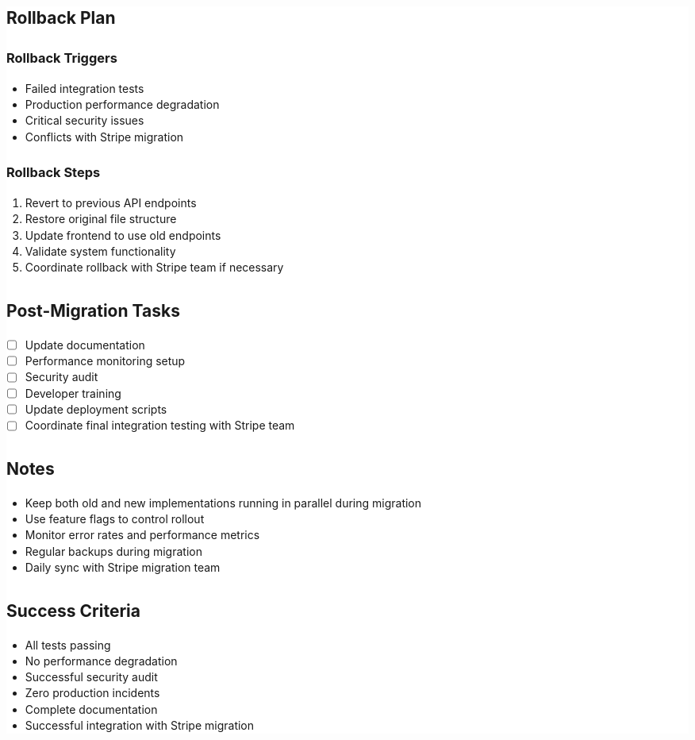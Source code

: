 ## Rollback Plan

### Rollback Triggers
- Failed integration tests
- Production performance degradation
- Critical security issues
- Conflicts with Stripe migration

### Rollback Steps
1. Revert to previous API endpoints
2. Restore original file structure
3. Update frontend to use old endpoints
4. Validate system functionality
5. Coordinate rollback with Stripe team if necessary

## Post-Migration Tasks
- [ ] Update documentation
- [ ] Performance monitoring setup
- [ ] Security audit
- [ ] Developer training
- [ ] Update deployment scripts
- [ ] Coordinate final integration testing with Stripe team

## Notes
- Keep both old and new implementations running in parallel during migration
- Use feature flags to control rollout
- Monitor error rates and performance metrics
- Regular backups during migration
- Daily sync with Stripe migration team

## Success Criteria
- All tests passing
- No performance degradation
- Successful security audit
- Zero production incidents
- Complete documentation
- Successful integration with Stripe migration 